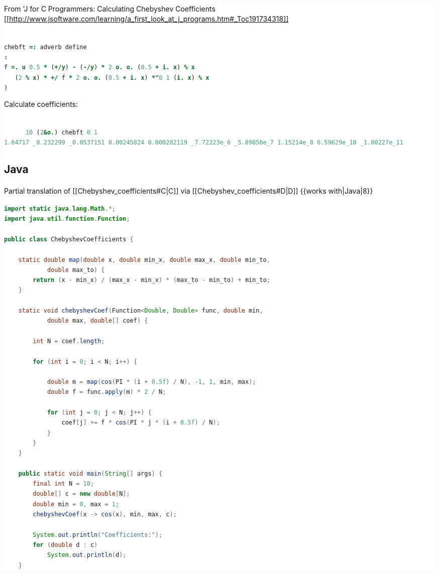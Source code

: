 From 'J for C Programmers: Calculating Chebyshev Coefficients [[http://www.jsoftware.com/learning/a_first_look_at_j_programs.htm#_Toc191734318]]

```J

chebft =: adverb define
:
f =. u 0.5 * (+/y) - (-/y) * 2 o. o. (0.5 + i. x) % x
   (2 % x) * +/ f * 2 o. o. (0.5 + i. x) *"0 1 (i. x) % x
)

```

Calculate coefficients:

```J

      10 (2&o.) chebft 0 1
1.64717 _0.232299 _0.0537151 0.00245824 0.000282119 _7.72223e_6 _5.89856e_7 1.15214e_8 6.59629e_10 _1.00227e_11

```



## Java

Partial translation of [[Chebyshev_coefficients#C|C]] via [[Chebyshev_coefficients#D|D]]
{{works with|Java|8}}

```java
import static java.lang.Math.*;
import java.util.function.Function;

public class ChebyshevCoefficients {

    static double map(double x, double min_x, double max_x, double min_to,
            double max_to) {
        return (x - min_x) / (max_x - min_x) * (max_to - min_to) + min_to;
    }

    static void chebyshevCoef(Function<Double, Double> func, double min,
            double max, double[] coef) {

        int N = coef.length;

        for (int i = 0; i < N; i++) {

            double m = map(cos(PI * (i + 0.5f) / N), -1, 1, min, max);
            double f = func.apply(m) * 2 / N;

            for (int j = 0; j < N; j++) {
                coef[j] += f * cos(PI * j * (i + 0.5f) / N);
            }
        }
    }

    public static void main(String[] args) {
        final int N = 10;
        double[] c = new double[N];
        double min = 0, max = 1;
        chebyshevCoef(x -> cos(x), min, max, c);

        System.out.println("Coefficients:");
        for (double d : c)
            System.out.println(d);
    }
```